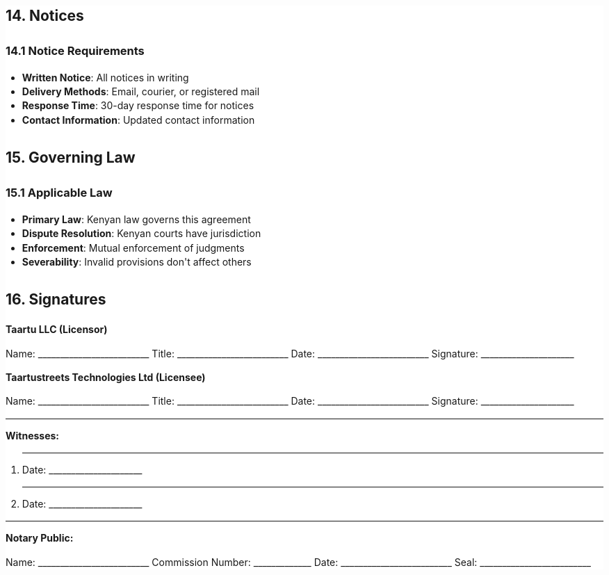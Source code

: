 ## 14. Notices

### 14.1 Notice Requirements
- **Written Notice**: All notices in writing
- **Delivery Methods**: Email, courier, or registered mail
- **Response Time**: 30-day response time for notices
- **Contact Information**: Updated contact information

## 15. Governing Law

### 15.1 Applicable Law
- **Primary Law**: Kenyan law governs this agreement
- **Dispute Resolution**: Kenyan courts have jurisdiction
- **Enforcement**: Mutual enforcement of judgments
- **Severability**: Invalid provisions don't affect others

## 16. Signatures

**Taartu LLC (Licensor)**

Name: _________________________
Title: _________________________
Date: _________________________
Signature: _____________________

**Taartustreets Technologies Ltd (Licensee)**

Name: _________________________
Title: _________________________
Date: _________________________
Signature: _____________________

---

**Witnesses:**

1. _________________________
   Date: _____________________

2. _________________________
   Date: _____________________

---

**Notary Public:**

Name: _________________________
Commission Number: _____________
Date: _________________________
Seal: _________________________ 